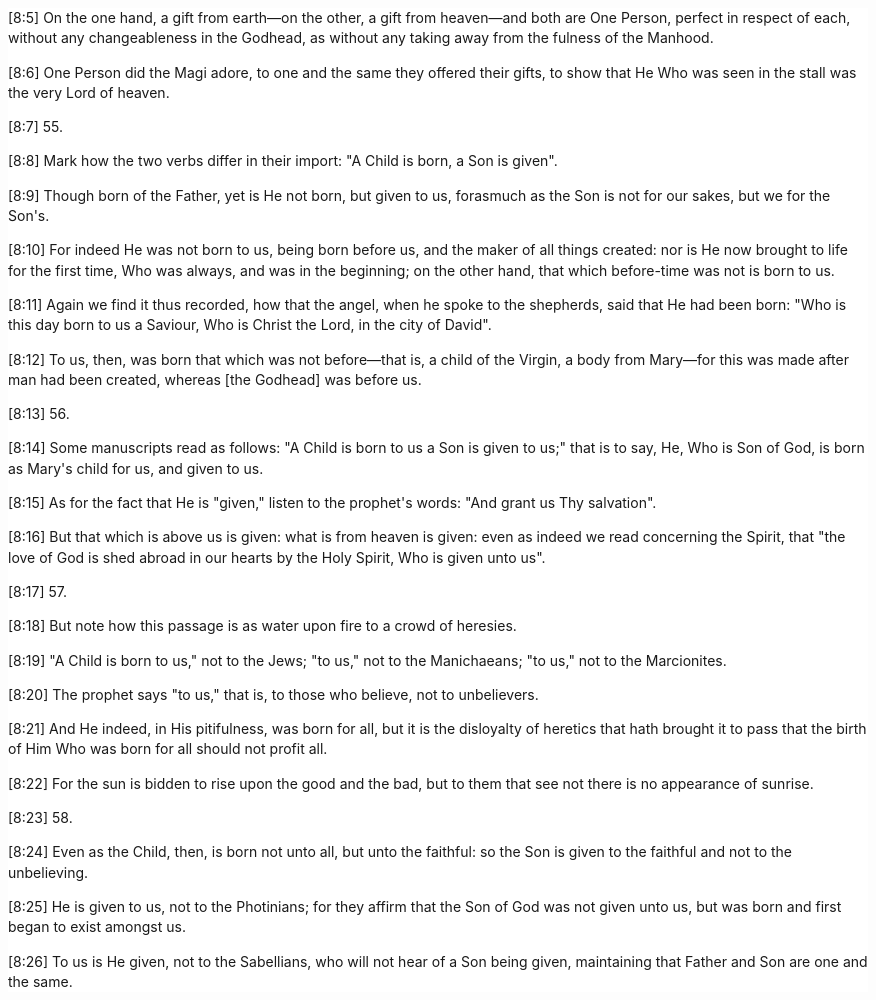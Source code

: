 [8:5] On the one hand, a gift from earth—on the other, a gift from heaven—and both are One Person, perfect in respect of each, without any changeableness in the Godhead, as without any taking away from the fulness of the Manhood.

[8:6] One Person did the Magi adore, to one and the same they offered their gifts, to show that He Who was seen in the stall was the very Lord of heaven.

[8:7] 55.

[8:8] Mark how the two verbs differ in their import: "A Child is born, a Son is given".

[8:9] Though born of the Father, yet is He not born, but given to us, forasmuch as the Son is not for our sakes, but we for the Son's.

[8:10] For indeed He was not born to us, being born before us, and the maker of all things created: nor is He now brought to life for the first time, Who was always, and was in the beginning; on the other hand, that which before-time was not is born to us.

[8:11] Again we find it thus recorded, how that the angel, when he spoke to the shepherds, said that He had been born: "Who is this day born to us a Saviour, Who is Christ the Lord, in the city of David".

[8:12] To us, then, was born that which was not before—that is, a child of the Virgin, a body from Mary—for this was made after man had been created, whereas [the Godhead] was before us.

[8:13] 56.

[8:14] Some manuscripts read as follows: "A Child is born to us a Son is given to us;" that is to say, He, Who is Son of God, is born as Mary's child for us, and given to us.

[8:15] As for the fact that He is "given," listen to the prophet's words: "And grant us Thy salvation".

[8:16] But that which is above  us is given: what is from heaven is given: even as indeed we read concerning the Spirit, that "the love of God is shed abroad in our hearts by the Holy Spirit, Who is given unto us".

[8:17] 57.

[8:18] But note how this passage is as water upon fire to a crowd of heresies.

[8:19] "A Child is born to us," not to the Jews; "to us," not to the Manichaeans; "to us," not to the Marcionites.

[8:20] The prophet says "to us," that is, to those who believe, not to unbelievers.

[8:21] And He indeed, in His pitifulness, was born for all, but it is the disloyalty of heretics that hath brought it to pass that the birth of Him Who was born for all should not profit all.

[8:22] For the sun is bidden to rise upon the good and the bad, but to them that see not there is no appearance of sunrise.

[8:23] 58.

[8:24] Even as the Child, then, is born not unto all, but unto the faithful: so the Son is given to the faithful and not to the unbelieving.

[8:25] He is given to us, not to the Photinians; for they affirm that the Son of God was not given unto us, but was born and first began to exist amongst us.

[8:26] To us is He given, not to the Sabellians, who will not hear of a Son being given, maintaining that Father and Son are one and the same.
